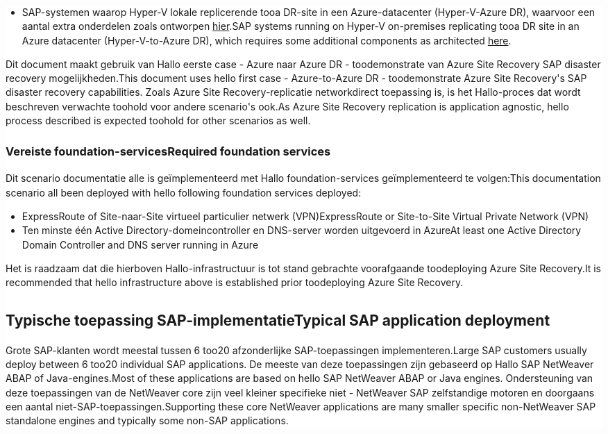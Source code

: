 * <span data-ttu-id="c6b64-126">SAP-systemen waarop Hyper-V lokale replicerende tooa DR-site in een Azure-datacenter (Hyper-V-Azure DR), waarvoor een aantal extra onderdelen zoals ontworpen [hier](https://aka.ms/asr-h2a-architecture).</span><span class="sxs-lookup"><span data-stu-id="c6b64-126">SAP systems running on Hyper-V on-premises replicating tooa DR site in an Azure datacenter (Hyper-V-to-Azure DR), which requires some additional components as architected [here](https://aka.ms/asr-h2a-architecture).</span></span>

<span data-ttu-id="c6b64-127">Dit document maakt gebruik van Hallo eerste case - Azure naar Azure DR - toodemonstrate van Azure Site Recovery SAP disaster recovery mogelijkheden.</span><span class="sxs-lookup"><span data-stu-id="c6b64-127">This document uses hello first case - Azure-to-Azure DR - toodemonstrate Azure Site Recovery's SAP disaster recovery capabilities.</span></span> <span data-ttu-id="c6b64-128">Zoals Azure Site Recovery-replicatie networkdirect toepassing is, is het Hallo-proces dat wordt beschreven verwachte toohold voor andere scenario's ook.</span><span class="sxs-lookup"><span data-stu-id="c6b64-128">As Azure Site Recovery replication is application agnostic, hello process described is expected toohold for other scenarios as well.</span></span>

### <a name="required-foundation-services"></a><span data-ttu-id="c6b64-129">Vereiste foundation-services</span><span class="sxs-lookup"><span data-stu-id="c6b64-129">Required foundation services</span></span>
<span data-ttu-id="c6b64-130">Dit scenario documentatie alle is geïmplementeerd met Hallo foundation-services geïmplementeerd te volgen:</span><span class="sxs-lookup"><span data-stu-id="c6b64-130">This documentation scenario all been deployed with hello following foundation services deployed:</span></span>
* <span data-ttu-id="c6b64-131">ExpressRoute of Site-naar-Site virtueel particulier netwerk (VPN)</span><span class="sxs-lookup"><span data-stu-id="c6b64-131">ExpressRoute or Site-to-Site Virtual Private Network (VPN)</span></span>
* <span data-ttu-id="c6b64-132">Ten minste één Active Directory-domeincontroller en DNS-server worden uitgevoerd in Azure</span><span class="sxs-lookup"><span data-stu-id="c6b64-132">At least one Active Directory Domain Controller and DNS server running in Azure</span></span>

<span data-ttu-id="c6b64-133">Het is raadzaam dat die hierboven Hallo-infrastructuur is tot stand gebrachte voorafgaande toodeploying Azure Site Recovery.</span><span class="sxs-lookup"><span data-stu-id="c6b64-133">It is recommended that hello infrastructure above is established prior toodeploying Azure Site Recovery.</span></span>


## <a name="typical-sap-application-deployment"></a><span data-ttu-id="c6b64-134">Typische toepassing SAP-implementatie</span><span class="sxs-lookup"><span data-stu-id="c6b64-134">Typical SAP application deployment</span></span>
<span data-ttu-id="c6b64-135">Grote SAP-klanten wordt meestal tussen 6 too20 afzonderlijke SAP-toepassingen implementeren.</span><span class="sxs-lookup"><span data-stu-id="c6b64-135">Large SAP customers usually deploy between 6 too20 individual SAP applications.</span></span>  <span data-ttu-id="c6b64-136">De meeste van deze toepassingen zijn gebaseerd op Hallo SAP NetWeaver ABAP of Java-engines.</span><span class="sxs-lookup"><span data-stu-id="c6b64-136">Most of these applications are based on hello SAP NetWeaver ABAP or Java engines.</span></span>  <span data-ttu-id="c6b64-137">Ondersteuning van deze toepassingen van de NetWeaver core zijn veel kleiner specifieke niet - NetWeaver SAP zelfstandige motoren en doorgaans een aantal niet-SAP-toepassingen.</span><span class="sxs-lookup"><span data-stu-id="c6b64-137">Supporting these core NetWeaver applications are many smaller specific non-NetWeaver SAP standalone engines and typically some non-SAP applications.</span></span>  
